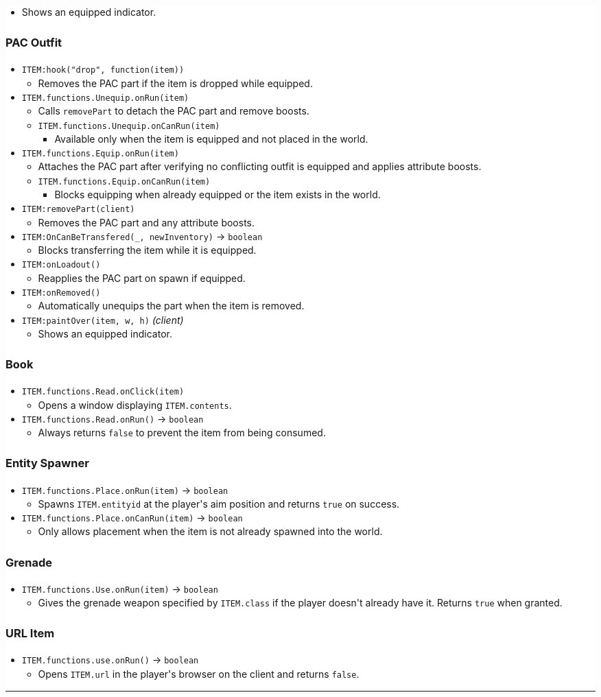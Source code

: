   - Shows an equipped indicator.

### PAC Outfit

- `ITEM:hook("drop", function(item))`
  - Removes the PAC part if the item is dropped while equipped.
- `ITEM.functions.Unequip.onRun(item)`
  - Calls `removePart` to detach the PAC part and remove boosts.
  - `ITEM.functions.Unequip.onCanRun(item)`
    - Available only when the item is equipped and not placed in the world.
- `ITEM.functions.Equip.onRun(item)`
  - Attaches the PAC part after verifying no conflicting outfit is equipped and applies attribute boosts.
  - `ITEM.functions.Equip.onCanRun(item)`
    - Blocks equipping when already equipped or the item exists in the world.
- `ITEM:removePart(client)`
  - Removes the PAC part and any attribute boosts.
- `ITEM:OnCanBeTransfered(_, newInventory)` → `boolean`
  - Blocks transferring the item while it is equipped.
- `ITEM:onLoadout()`
  - Reapplies the PAC part on spawn if equipped.
- `ITEM:onRemoved()`
  - Automatically unequips the part when the item is removed.
- `ITEM:paintOver(item, w, h)` *(client)*
  - Shows an equipped indicator.

### Book

- `ITEM.functions.Read.onClick(item)`
  - Opens a window displaying `ITEM.contents`.
- `ITEM.functions.Read.onRun()` → `boolean`
  - Always returns `false` to prevent the item from being consumed.

### Entity Spawner

- `ITEM.functions.Place.onRun(item)` → `boolean`
  - Spawns `ITEM.entityid` at the player's aim position and returns `true` on success.
- `ITEM.functions.Place.onCanRun(item)` → `boolean`
  - Only allows placement when the item is not already spawned into the world.

### Grenade

- `ITEM.functions.Use.onRun(item)` → `boolean`
  - Gives the grenade weapon specified by `ITEM.class` if the player doesn't already have it. Returns `true` when granted.

### URL Item

- `ITEM.functions.use.onRun()` → `boolean`
  - Opens `ITEM.url` in the player's browser on the client and returns `false`.

---
